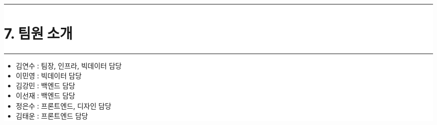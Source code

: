
---

# 7. 팀원 소개

---

-   김연수 : 팀장, 인프라, 빅데이터 담당
-   이민영 : 빅데이터 담당
-   김강민 : 백엔드 담당
-   이선재 : 백엔드 담당
-   정은수 : 프론트엔드, 디자인 담당
-   김태운 : 프론트엔드 담당
